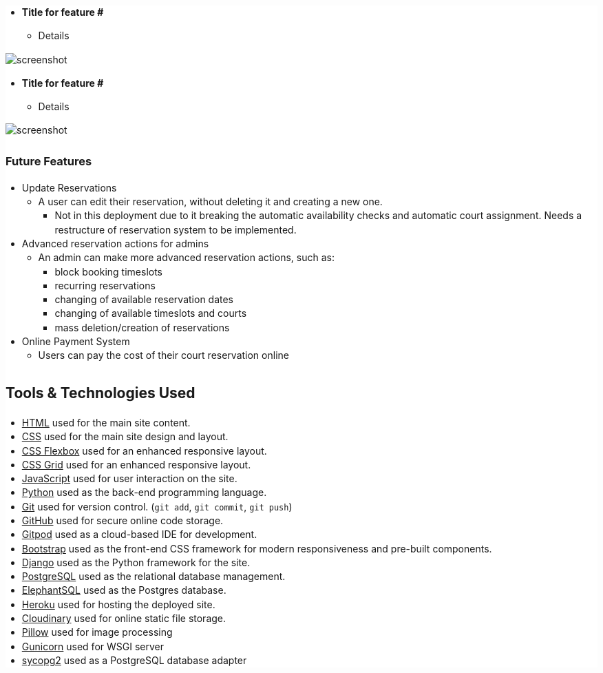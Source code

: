- **Title for feature #**

    - Details

![screenshot](documentation/feature/admin/.png)

- **Title for feature #**

    - Details

![screenshot](documentation/feature/admin/.png)


### Future Features


- Update Reservations
    - A user can edit their reservation, without deleting it and creating a new one. 
         - Not in this deployment due to it breaking the automatic availability checks and automatic court assignment. Needs a restructure of reservation system to be implemented. 
- Advanced reservation actions for admins
    - An admin can make more advanced reservation actions, such as:
        - block booking timeslots
        - recurring reservations
        - changing of available reservation dates
        - changing of available timeslots and courts
        - mass deletion/creation of reservations
- Online Payment System
    - Users can pay the cost of their court reservation online

## Tools & Technologies Used


- [HTML](https://en.wikipedia.org/wiki/HTML) used for the main site content.
- [CSS](https://en.wikipedia.org/wiki/CSS) used for the main site design and layout.
- [CSS Flexbox](https://www.w3schools.com/css/css3_flexbox.asp) used for an enhanced responsive layout.
- [CSS Grid](https://www.w3schools.com/css/css_grid.asp) used for an enhanced responsive layout.
- [JavaScript](https://www.javascript.com) used for user interaction on the site.
- [Python](https://www.python.org) used as the back-end programming language.
- [Git](https://git-scm.com) used for version control. (`git add`, `git commit`, `git push`)
- [GitHub](https://github.com) used for secure online code storage.
- [Gitpod](https://gitpod.io) used as a cloud-based IDE for development.
- [Bootstrap](https://getbootstrap.com) used as the front-end CSS framework for modern responsiveness and pre-built components.
- [Django](https://www.djangoproject.com) used as the Python framework for the site.
- [PostgreSQL](https://www.postgresql.org) used as the relational database management.
- [ElephantSQL](https://www.elephantsql.com) used as the Postgres database.
- [Heroku](https://www.heroku.com) used for hosting the deployed site.
- [Cloudinary](https://cloudinary.com) used for online static file storage.
- [Pillow](https://pypi.org/project/Pillow/) used for image processing
- [Gunicorn](https://gunicorn.org/) used for WSGI server
- [sycopg2](https://pypi.org/project/psycopg2/) used as a PostgreSQL database adapter
